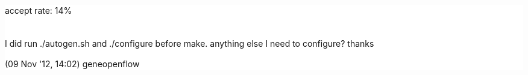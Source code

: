 <span class="accept_rate" title="Rate of the user&#39;s accepted answers">accept rate:</span> <span title="Jaap has 155 accepted answers">14%</span> </br></br></p></div></div><div id="comments-container-15757" class="comments-container"><span id="15780"></span><div id="comment-15780" class="comment"><div id="post-15780-score" class="comment-score"></div><div class="comment-text"><p>I did run ./autogen.sh and ./configure before make. anything else I need to configure? thanks</p></div><div id="comment-15780-info" class="comment-info"><span class="comment-age">(09 Nov '12, 14:02)</span> <span class="comment-user userinfo">geneopenflow</span></div></div></div><div id="comment-tools-15757" class="comment-tools"></div><div class="clear"></div><div id="comment-15757-form-container" class="comment-form-container"></div><div class="clear"></div></div></td></tr></tbody></table>

</div>

<div class="paginator-container-left">

</div>

</div>

</div>

